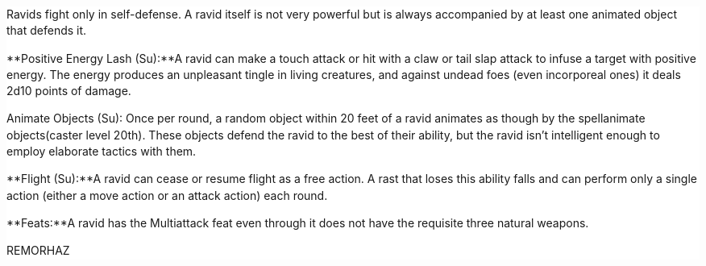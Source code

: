 Ravids fight only in self-defense. A ravid itself is not very powerful but is always accompanied by at least one animated object that defends it.

**Positive Energy Lash (Su):**A ravid can make a touch attack or hit with a claw or tail slap attack to infuse a target with positive energy. The energy produces an unpleasant tingle in living creatures, and against undead foes (even incorporeal ones) it deals 2d10 points of damage.

Animate Objects (Su): Once per round, a random object within 20 feet of a ravid animates as though by the spellanimate objects(caster level 20th). These objects defend the ravid to the best of their ability, but the ravid isn’t intelligent enough to employ elaborate tactics with them.

**Flight (Su):**A ravid can cease or resume flight as a free action. A rast that loses this ability falls and can perform only a single action (either a move action or an attack action) each round.

**Feats:**A ravid has the Multiattack feat even through it does not have the requisite three natural weapons.





REMORHAZ



























































